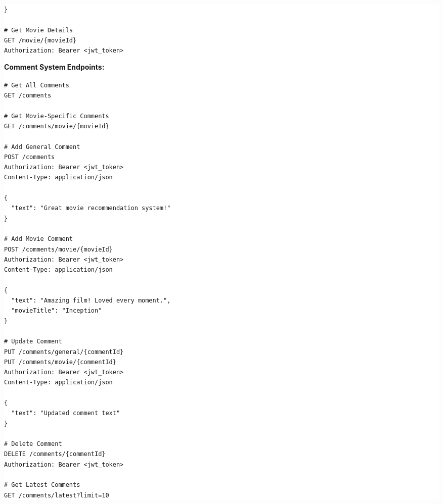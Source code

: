 ```http
}

# Get Movie Details
GET /movie/{movieId}
Authorization: Bearer <jwt_token>
```

**Comment System Endpoints:**

```http
# Get All Comments
GET /comments

# Get Movie-Specific Comments  
GET /comments/movie/{movieId}

# Add General Comment
POST /comments
Authorization: Bearer <jwt_token>
Content-Type: application/json

{
  "text": "Great movie recommendation system!"
}

# Add Movie Comment
POST /comments/movie/{movieId}  
Authorization: Bearer <jwt_token>
Content-Type: application/json

{
  "text": "Amazing film! Loved every moment.",
  "movieTitle": "Inception"
}

# Update Comment
PUT /comments/general/{commentId}
PUT /comments/movie/{commentId}
Authorization: Bearer <jwt_token>
Content-Type: application/json

{
  "text": "Updated comment text"
}

# Delete Comment
DELETE /comments/{commentId}
Authorization: Bearer <jwt_token>

# Get Latest Comments
GET /comments/latest?limit=10
```

